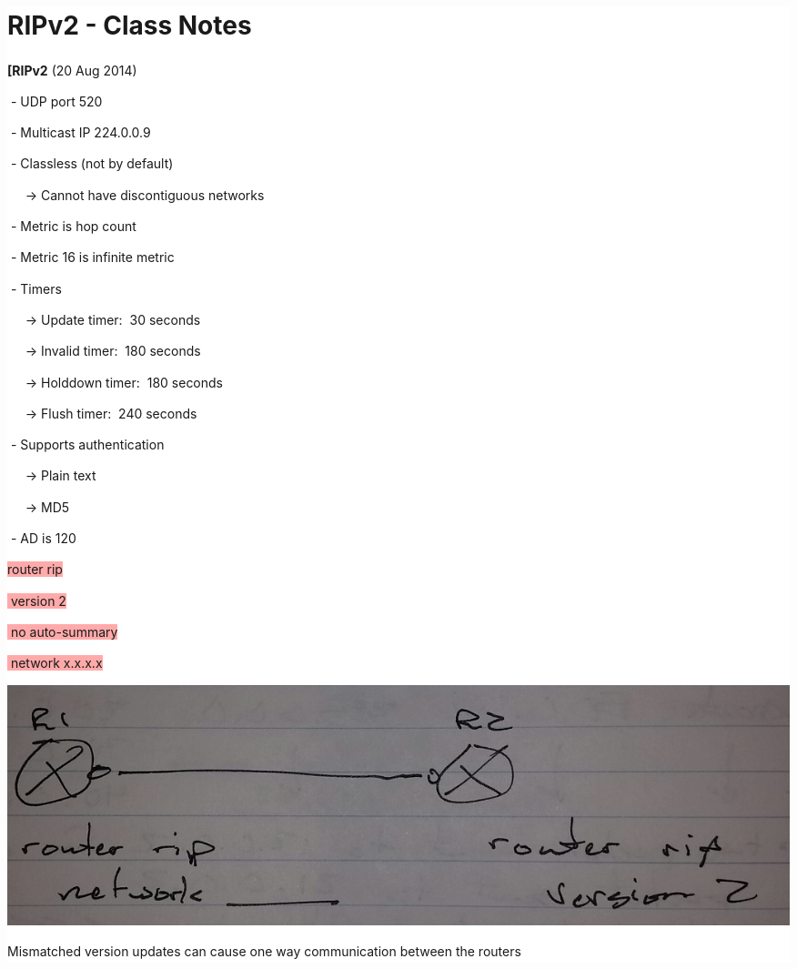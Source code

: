 # RIPv2 - Class Notes

**\[RIPv2** \(20 Aug 2014\)

 \- UDP port 520

 \- Multicast IP 224.0.0.9

 \- Classless \(not by default\)

     \-\> Cannot have discontiguous networks

 \- Metric is hop count

 \- Metric 16 is infinite metric

 \- Timers

     \-\> Update timer:  30 seconds

     \-\> Invalid timer:  180 seconds

     \-\> Holddown timer:  180 seconds

     \-\> Flush timer:  240 seconds

 \- Supports authentication

     \-\> Plain text

     \-\> MD5

 \- AD is 120

<span style="background-color: #ffaaaa">router rip</span>

<span style="background-color: #ffaaaa"> version 2</span>

<span style="background-color: #ffaaaa"> no auto\-summary</span>

<span style="background-color: #ffaaaa"> network x.x.x.x</span>

![20141114_174326-1.jpeg](image/20141114_174326-1.jpeg)

Mismatched version updates can cause one way communication between the routers
